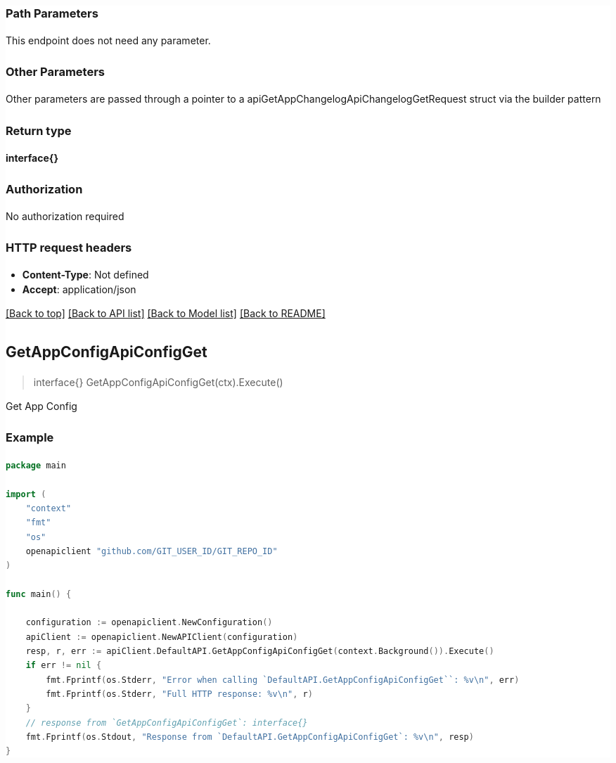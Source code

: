 ### Path Parameters

This endpoint does not need any parameter.

### Other Parameters

Other parameters are passed through a pointer to a apiGetAppChangelogApiChangelogGetRequest struct via the builder pattern


### Return type

**interface{}**

### Authorization

No authorization required

### HTTP request headers

- **Content-Type**: Not defined
- **Accept**: application/json

[[Back to top]](#) [[Back to API list]](../README.md#documentation-for-api-endpoints)
[[Back to Model list]](../README.md#documentation-for-models)
[[Back to README]](../README.md)


## GetAppConfigApiConfigGet

> interface{} GetAppConfigApiConfigGet(ctx).Execute()

Get App Config

### Example

```go
package main

import (
	"context"
	"fmt"
	"os"
	openapiclient "github.com/GIT_USER_ID/GIT_REPO_ID"
)

func main() {

	configuration := openapiclient.NewConfiguration()
	apiClient := openapiclient.NewAPIClient(configuration)
	resp, r, err := apiClient.DefaultAPI.GetAppConfigApiConfigGet(context.Background()).Execute()
	if err != nil {
		fmt.Fprintf(os.Stderr, "Error when calling `DefaultAPI.GetAppConfigApiConfigGet``: %v\n", err)
		fmt.Fprintf(os.Stderr, "Full HTTP response: %v\n", r)
	}
	// response from `GetAppConfigApiConfigGet`: interface{}
	fmt.Fprintf(os.Stdout, "Response from `DefaultAPI.GetAppConfigApiConfigGet`: %v\n", resp)
}
```
